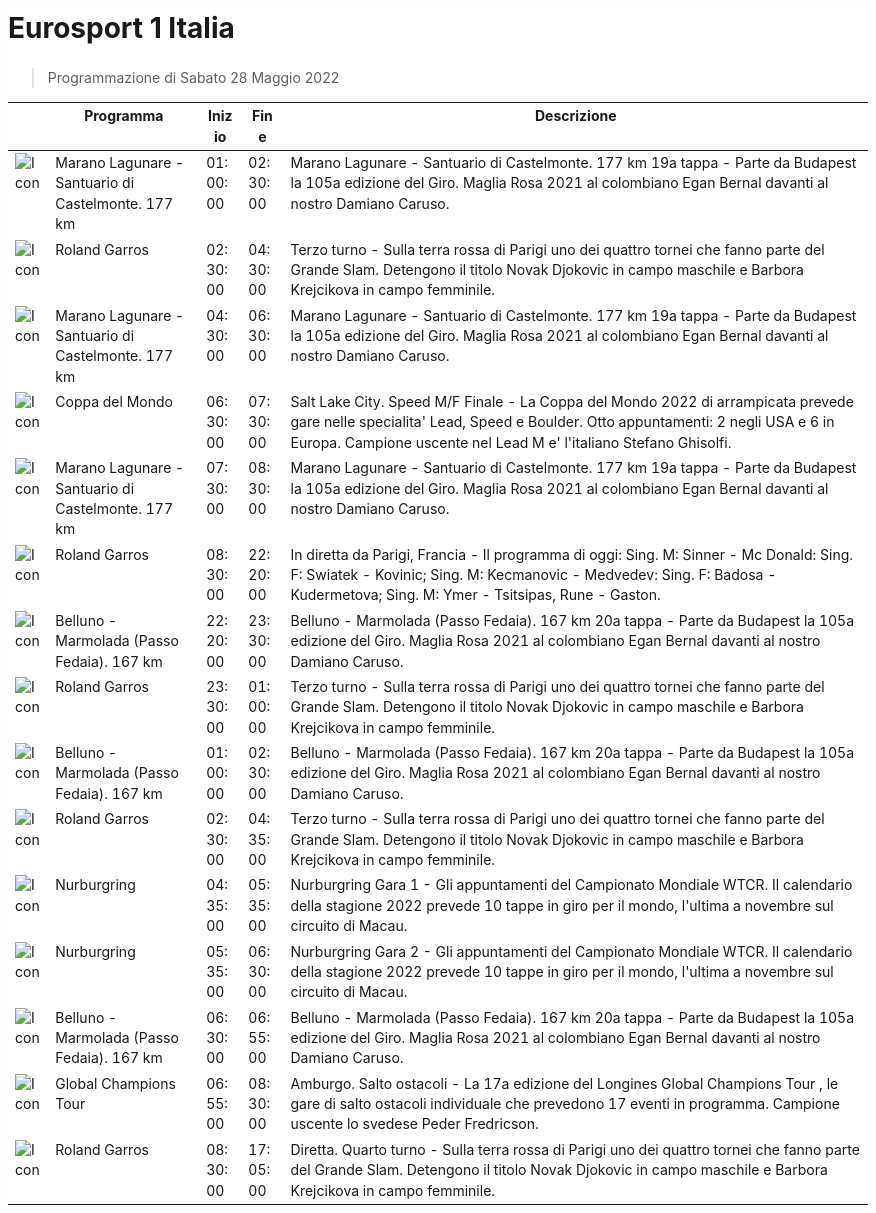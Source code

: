 # Eurosport 1 Italia
> Programmazione di Sabato 28 Maggio 2022

||Programma|Inizio|Fine|Descrizione|
|---|---|---|---|---|
|![Icon](https://guidatv.sky.it/uuid/ef881eea-613d-4bd0-80ac-b2271373b773/cover?md5ChecksumParam=a506575e6052509a462d49dae5ea3a74)|Marano Lagunare - Santuario di Castelmonte. 177 km|01:00:00|02:30:00|Marano Lagunare - Santuario di Castelmonte. 177 km 19a tappa - Parte da Budapest la 105a edizione del Giro. Maglia Rosa 2021 al colombiano Egan Bernal davanti al nostro Damiano Caruso.
|![Icon](https://guidatv.sky.it/uuid/ec622ffe-3c4a-466d-bde8-347af4f0c9ac/cover?md5ChecksumParam=03971a6c33a59d0dc17f9f71a56d5298)|Roland Garros|02:30:00|04:30:00|Terzo turno - Sulla terra rossa di Parigi uno dei quattro tornei che fanno parte del Grande Slam. Detengono il titolo Novak Djokovic in campo maschile e Barbora Krejcikova in campo femminile.
|![Icon](https://guidatv.sky.it/uuid/ef881eea-613d-4bd0-80ac-b2271373b773/cover?md5ChecksumParam=a506575e6052509a462d49dae5ea3a74)|Marano Lagunare - Santuario di Castelmonte. 177 km|04:30:00|06:30:00|Marano Lagunare - Santuario di Castelmonte. 177 km 19a tappa - Parte da Budapest la 105a edizione del Giro. Maglia Rosa 2021 al colombiano Egan Bernal davanti al nostro Damiano Caruso.
|![Icon](https://guidatv.sky.it/uuid/c2bba469-d3c7-4871-9143-8168612f2fa7/cover?md5ChecksumParam=efa7cebdc28d9cb333a61b52ab6d124d)|Coppa del Mondo|06:30:00|07:30:00|Salt Lake City. Speed M/F Finale - La Coppa del Mondo 2022 di arrampicata prevede gare nelle specialita&#039; Lead, Speed e Boulder. Otto appuntamenti: 2 negli USA e 6 in Europa. Campione uscente nel Lead M e&#039; l&#039;italiano Stefano Ghisolfi.
|![Icon](https://guidatv.sky.it/uuid/ef881eea-613d-4bd0-80ac-b2271373b773/cover?md5ChecksumParam=a506575e6052509a462d49dae5ea3a74)|Marano Lagunare - Santuario di Castelmonte. 177 km|07:30:00|08:30:00|Marano Lagunare - Santuario di Castelmonte. 177 km 19a tappa - Parte da Budapest la 105a edizione del Giro. Maglia Rosa 2021 al colombiano Egan Bernal davanti al nostro Damiano Caruso.
|![Icon](https://guidatv.sky.it/uuid/ec622ffe-3c4a-466d-bde8-347af4f0c9ac/cover?md5ChecksumParam=03971a6c33a59d0dc17f9f71a56d5298)|Roland Garros|08:30:00|22:20:00|In diretta da Parigi, Francia - Il programma di oggi: Sing. M: Sinner - Mc Donald: Sing. F: Swiatek - Kovinic; Sing. M: Kecmanovic - Medvedev: Sing. F: Badosa - Kudermetova; Sing. M: Ymer - Tsitsipas, Rune - Gaston.
|![Icon](https://guidatv.sky.it/uuid/72686a31-ac96-4362-9983-1e0ae86f1969/cover?md5ChecksumParam=a506575e6052509a462d49dae5ea3a74)|Belluno - Marmolada (Passo Fedaia). 167 km|22:20:00|23:30:00|Belluno - Marmolada (Passo Fedaia). 167 km 20a tappa - Parte da Budapest la 105a edizione del Giro. Maglia Rosa 2021 al colombiano Egan Bernal davanti al nostro Damiano Caruso.
|![Icon](https://guidatv.sky.it/uuid/ec622ffe-3c4a-466d-bde8-347af4f0c9ac/cover?md5ChecksumParam=03971a6c33a59d0dc17f9f71a56d5298)|Roland Garros|23:30:00|01:00:00|Terzo turno - Sulla terra rossa di Parigi uno dei quattro tornei che fanno parte del Grande Slam. Detengono il titolo Novak Djokovic in campo maschile e Barbora Krejcikova in campo femminile.
|![Icon](https://guidatv.sky.it/uuid/72686a31-ac96-4362-9983-1e0ae86f1969/cover?md5ChecksumParam=a506575e6052509a462d49dae5ea3a74)|Belluno - Marmolada (Passo Fedaia). 167 km|01:00:00|02:30:00|Belluno - Marmolada (Passo Fedaia). 167 km 20a tappa - Parte da Budapest la 105a edizione del Giro. Maglia Rosa 2021 al colombiano Egan Bernal davanti al nostro Damiano Caruso.
|![Icon](https://guidatv.sky.it/uuid/ec622ffe-3c4a-466d-bde8-347af4f0c9ac/cover?md5ChecksumParam=03971a6c33a59d0dc17f9f71a56d5298)|Roland Garros|02:30:00|04:35:00|Terzo turno - Sulla terra rossa di Parigi uno dei quattro tornei che fanno parte del Grande Slam. Detengono il titolo Novak Djokovic in campo maschile e Barbora Krejcikova in campo femminile.
|![Icon](https://guidatv.sky.it/uuid/6618dcad-de46-4ba9-8906-82bc8bc0eba1/cover?md5ChecksumParam=91da4ea0db0f87c679b4784fb849188e)|Nurburgring|04:35:00|05:35:00|Nurburgring Gara 1 - Gli appuntamenti del Campionato Mondiale WTCR. Il calendario della stagione 2022 prevede 10 tappe in giro per il mondo, l&#039;ultima a novembre sul circuito di Macau.
|![Icon](https://guidatv.sky.it/uuid/6618dcad-de46-4ba9-8906-82bc8bc0eba1/cover?md5ChecksumParam=91da4ea0db0f87c679b4784fb849188e)|Nurburgring|05:35:00|06:30:00|Nurburgring Gara 2 - Gli appuntamenti del Campionato Mondiale WTCR. Il calendario della stagione 2022 prevede 10 tappe in giro per il mondo, l&#039;ultima a novembre sul circuito di Macau.
|![Icon](https://guidatv.sky.it/uuid/72686a31-ac96-4362-9983-1e0ae86f1969/cover?md5ChecksumParam=a506575e6052509a462d49dae5ea3a74)|Belluno - Marmolada (Passo Fedaia). 167 km|06:30:00|06:55:00|Belluno - Marmolada (Passo Fedaia). 167 km 20a tappa - Parte da Budapest la 105a edizione del Giro. Maglia Rosa 2021 al colombiano Egan Bernal davanti al nostro Damiano Caruso.
|![Icon](https://guidatv.sky.it/uuid/bec2a1db-e9d6-42dc-b908-8f4a3ddc7dc7/cover?md5ChecksumParam=c03a1cc677b6385ab097b6cfe20e1e9a)|Global Champions Tour|06:55:00|08:30:00|Amburgo. Salto ostacoli - La 17a edizione del Longines Global Champions Tour , le gare di salto ostacoli individuale che prevedono 17 eventi in programma. Campione uscente lo svedese Peder Fredricson.
|![Icon](https://guidatv.sky.it/uuid/dfc8e8e5-3ad0-4ccf-9158-d33cb2033948/cover?md5ChecksumParam=03971a6c33a59d0dc17f9f71a56d5298)|Roland Garros|08:30:00|17:05:00|Diretta. Quarto turno - Sulla terra rossa di Parigi uno dei quattro tornei che fanno parte del Grande Slam. Detengono il titolo Novak Djokovic in campo maschile e Barbora Krejcikova in campo femminile.